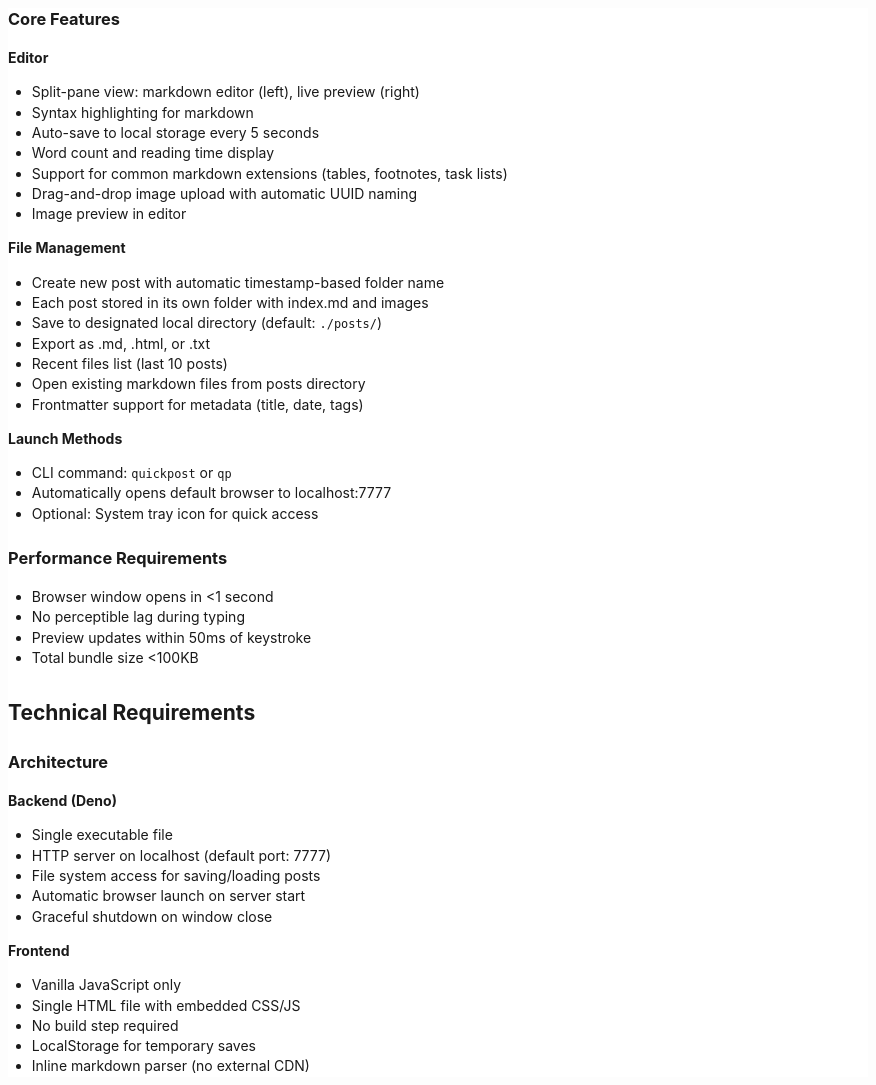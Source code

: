 ### Core Features

**Editor**

- Split-pane view: markdown editor (left), live preview (right)
- Syntax highlighting for markdown
- Auto-save to local storage every 5 seconds
- Word count and reading time display
- Support for common markdown extensions (tables, footnotes, task lists)
- Drag-and-drop image upload with automatic UUID naming
- Image preview in editor

**File Management**

- Create new post with automatic timestamp-based folder name
- Each post stored in its own folder with index.md and images
- Save to designated local directory (default: `./posts/`)
- Export as .md, .html, or .txt
- Recent files list (last 10 posts)
- Open existing markdown files from posts directory
- Frontmatter support for metadata (title, date, tags)

**Launch Methods**

- CLI command: `quickpost` or `qp`
- Automatically opens default browser to localhost:7777
- Optional: System tray icon for quick access

### Performance Requirements

- Browser window opens in <1 second
- No perceptible lag during typing
- Preview updates within 50ms of keystroke
- Total bundle size <100KB

## Technical Requirements

### Architecture

**Backend (Deno)**

- Single executable file
- HTTP server on localhost (default port: 7777)
- File system access for saving/loading posts
- Automatic browser launch on server start
- Graceful shutdown on window close

**Frontend**

- Vanilla JavaScript only
- Single HTML file with embedded CSS/JS
- No build step required
- LocalStorage for temporary saves
- Inline markdown parser (no external CDN)
